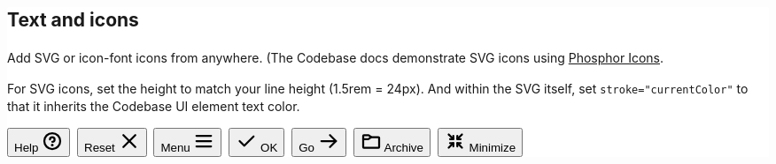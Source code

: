 ## Text and icons

Add SVG or icon-font icons from anywhere. (The Codebase docs demonstrate SVG icons using [Phosphor Icons](https://phosphoricons.com/).

For SVG icons, set the height to match your line height (1.5rem = 24px). And within the SVG itself, set `stroke="currentColor"` to that it inherits the Codebase UI element text color.

<div class="flex flex-middle flex-wrap mb-3">
  <button class="btn-warning">Help <svg xmlns="http://www.w3.org/2000/svg" width="24" height="24" fill="currentColor" viewBox="0 0 256 256"><rect width="256" height="256" fill="none"></rect><circle cx="128" cy="128" r="96" fill="none" stroke="currentColor" stroke-linecap="round" stroke-linejoin="round" stroke-width="24"></circle><circle cx="128" cy="176" r="16"></circle><path d="M128,136a28,28,0,1,0-28-28" fill="none" stroke="currentColor" stroke-linecap="round" stroke-linejoin="round" stroke-width="24"></path></svg></button>&nbsp;
  <button class="btn-danger">Reset <svg xmlns="http://www.w3.org/2000/svg" width="24" height="24" fill="currentColor" viewBox="0 0 256 256"><rect width="256" height="256" fill="none"></rect><line x1="200" y1="56" x2="56" y2="200" fill="none" stroke="currentColor" stroke-linecap="round" stroke-linejoin="round" stroke-width="24"></line><line x1="200" y1="200" x2="56" y2="56" fill="none" stroke="currentColor" stroke-linecap="round" stroke-linejoin="round" stroke-width="24"></line></svg></button>&nbsp;
  <button class="btn-info">Menu <svg xmlns="http://www.w3.org/2000/svg" width="24" height="24" fill="currentColor" viewBox="0 0 256 256"><rect width="256" height="256" fill="none"></rect><line x1="40" y1="128" x2="216" y2="128" fill="none" stroke="currentColor" stroke-linecap="round" stroke-linejoin="round" stroke-width="24"></line><line x1="40" y1="64" x2="216" y2="64" fill="none" stroke="currentColor" stroke-linecap="round" stroke-linejoin="round" stroke-width="24"></line><line x1="40" y1="192" x2="216" y2="192" fill="none" stroke="currentColor" stroke-linecap="round" stroke-linejoin="round" stroke-width="24"></line></svg></button>&nbsp;
  <button class="btn-success"><svg xmlns="http://www.w3.org/2000/svg" width="24" height="24" fill="currentColor" viewBox="0 0 256 256"><rect width="256" height="256" fill="none"></rect><polyline points="216 72 104 184 48 128" fill="none" stroke="currentColor" stroke-linecap="round" stroke-linejoin="round" stroke-width="24"></polyline></svg> OK</button>&nbsp;
  <button class="btn-primary">Go <svg xmlns="http://www.w3.org/2000/svg" width="24" height="24" fill="currentColor" viewBox="0 0 256 256"><rect width="256" height="256" fill="none"></rect><line x1="40" y1="128" x2="216" y2="128" fill="none" stroke="currentColor" stroke-linecap="round" stroke-linejoin="round" stroke-width="24"></line><polyline points="144 56 216 128 144 200" fill="none" stroke="currentColor" stroke-linecap="round" stroke-linejoin="round" stroke-width="24"></polyline></svg></button>&nbsp;
  <button class="btn-secondary"><svg xmlns="http://www.w3.org/2000/svg" width="24" height="24" fill="currentColor" viewBox="0 0 256 256"><rect width="256" height="256" fill="none"></rect><path d="M128,80h88a8,8,0,0,1,8,8V200a8,8,0,0,1-8,8H40a8,8,0,0,1-8-8V104" fill="none" stroke="currentColor" stroke-linecap="round" stroke-linejoin="round" stroke-width="24"></path><path d="M93.3,104H32V64a8,8,0,0,1,8-8H93.3a8.1,8.1,0,0,1,4.8,1.6L128,80,98.1,102.4A8.1,8.1,0,0,1,93.3,104Z" fill="none" stroke="currentColor" stroke-linecap="round" stroke-linejoin="round" stroke-width="24"></path></svg> Archive</button>&nbsp;
  <button class="btn-tertiary"><svg xmlns="http://www.w3.org/2000/svg" width="24" height="24" fill="currentColor" viewBox="0 0 256 256"><rect width="256" height="256" fill="none"></rect><polyline points="192 104 152 104 152 64" fill="none" stroke="currentColor" stroke-linecap="round" stroke-linejoin="round" stroke-width="24"></polyline><line x1="208" y1="48" x2="152" y2="104" fill="none" stroke="currentColor" stroke-linecap="round" stroke-linejoin="round" stroke-width="24"></line><polyline points="64 152 104 152 104 192" fill="none" stroke="currentColor" stroke-linecap="round" stroke-linejoin="round" stroke-width="24"></polyline><line x1="48" y1="208" x2="104" y2="152" fill="none" stroke="currentColor" stroke-linecap="round" stroke-linejoin="round" stroke-width="24"></line><polyline points="152 192 152 152 192 152" fill="none" stroke="currentColor" stroke-linecap="round" stroke-linejoin="round" stroke-width="24"></polyline><line x1="208" y1="208" x2="152" y2="152" fill="none" stroke="currentColor" stroke-linecap="round" stroke-linejoin="round" stroke-width="24"></line><polyline points="104 64 104 104 64 104" fill="none" stroke="currentColor" stroke-linecap="round" stroke-linejoin="round" stroke-width="24"></polyline><line x1="48" y1="48" x2="104" y2="104" fill="none" stroke="currentColor" stroke-linecap="round" stroke-linejoin="round" stroke-width="24"></line></svg> Minimize</button>
</div>
